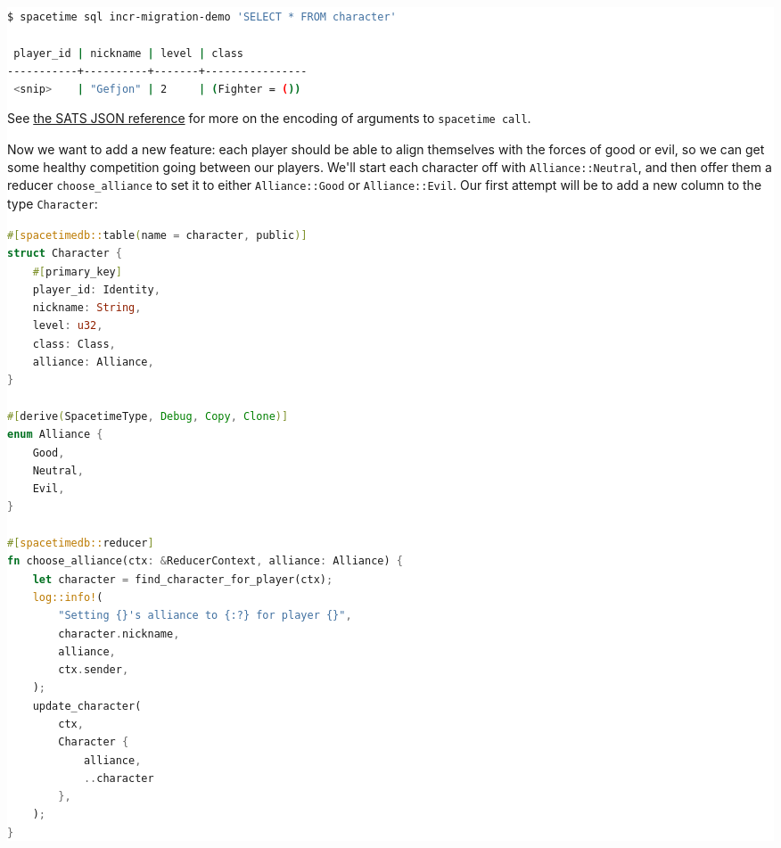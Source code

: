 ```sh
$ spacetime sql incr-migration-demo 'SELECT * FROM character'

 player_id | nickname | level | class
-----------+----------+-------+----------------
 <snip>    | "Gefjon" | 2     | (Fighter = ()) 
```

See [the SATS JSON reference](/docs/sats-json) for more on the encoding of arguments to `spacetime call`.

Now we want to add a new feature: each player should be able to align themselves with the forces of good or evil, so we can get some healthy competition going between our players. We'll start each character off with `Alliance::Neutral`, and then offer them a reducer `choose_alliance` to set it to either `Alliance::Good` or `Alliance::Evil`. Our first attempt will be to add a new column to the type `Character`:

```rust
#[spacetimedb::table(name = character, public)]
struct Character {
    #[primary_key]
    player_id: Identity,
    nickname: String,
    level: u32,
    class: Class,
    alliance: Alliance,
}

#[derive(SpacetimeType, Debug, Copy, Clone)]
enum Alliance {
    Good,
    Neutral,
    Evil,
}

#[spacetimedb::reducer]
fn choose_alliance(ctx: &ReducerContext, alliance: Alliance) {
    let character = find_character_for_player(ctx);
    log::info!(
        "Setting {}'s alliance to {:?} for player {}",
        character.nickname,
        alliance,
        ctx.sender,
    );
    update_character(
        ctx,
        Character {
            alliance,
            ..character
        },
    );
}
```
